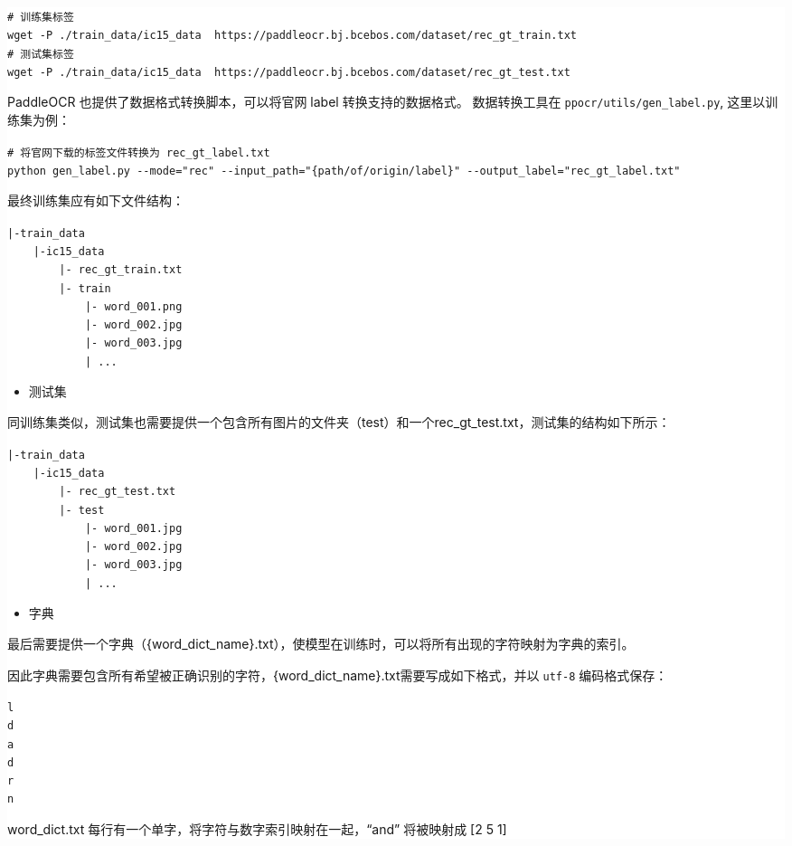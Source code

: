 ```
# 训练集标签
wget -P ./train_data/ic15_data  https://paddleocr.bj.bcebos.com/dataset/rec_gt_train.txt
# 测试集标签
wget -P ./train_data/ic15_data  https://paddleocr.bj.bcebos.com/dataset/rec_gt_test.txt
```

PaddleOCR 也提供了数据格式转换脚本，可以将官网 label 转换支持的数据格式。 数据转换工具在 `ppocr/utils/gen_label.py`, 这里以训练集为例：

```
# 将官网下载的标签文件转换为 rec_gt_label.txt
python gen_label.py --mode="rec" --input_path="{path/of/origin/label}" --output_label="rec_gt_label.txt"
```

最终训练集应有如下文件结构：
```
|-train_data
    |-ic15_data
        |- rec_gt_train.txt
        |- train
            |- word_001.png
            |- word_002.jpg
            |- word_003.jpg
            | ...
```

- 测试集

同训练集类似，测试集也需要提供一个包含所有图片的文件夹（test）和一个rec_gt_test.txt，测试集的结构如下所示：

```
|-train_data
    |-ic15_data
        |- rec_gt_test.txt
        |- test
            |- word_001.jpg
            |- word_002.jpg
            |- word_003.jpg
            | ...
```
<a name="字典"></a>
- 字典

最后需要提供一个字典（{word_dict_name}.txt），使模型在训练时，可以将所有出现的字符映射为字典的索引。

因此字典需要包含所有希望被正确识别的字符，{word_dict_name}.txt需要写成如下格式，并以 `utf-8` 编码格式保存：

```
l
d
a
d
r
n
```

word_dict.txt 每行有一个单字，将字符与数字索引映射在一起，“and” 将被映射成 [2 5 1]

